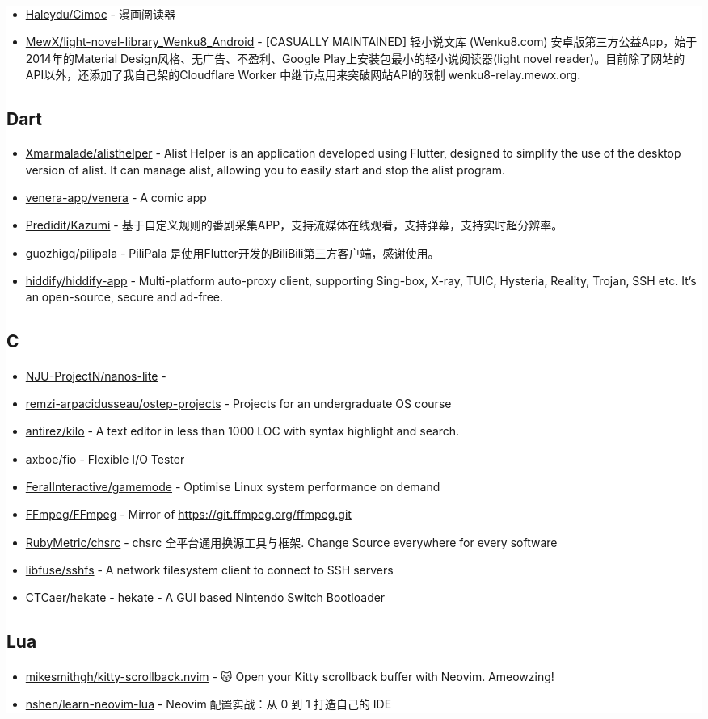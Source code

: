 *   [Haleydu/Cimoc](https://github.com/Haleydu/Cimoc) - 漫画阅读器

*   [MewX/light-novel-library\_Wenku8\_Android](https://github.com/MewX/light-novel-library_Wenku8_Android) - \[CASUALLY MAINTAINED] 轻小说文库 (Wenku8.com) 安卓版第三方公益App，始于2014年的Material Design风格、无广告、不盈利、Google Play上安装包最小的轻小说阅读器(light novel reader)。目前除了网站的API以外，还添加了我自己架的Cloudflare Worker 中继节点用来突破网站API的限制 wenku8-relay.mewx.org.

## Dart

*   [Xmarmalade/alisthelper](https://github.com/Xmarmalade/alisthelper) - Alist Helper is an application developed using Flutter, designed to simplify the use of the desktop version of alist. It can manage alist, allowing you to easily start and stop the alist program.

*   [venera-app/venera](https://github.com/venera-app/venera) - A comic app

*   [Predidit/Kazumi](https://github.com/Predidit/Kazumi) - 基于自定义规则的番剧采集APP，支持流媒体在线观看，支持弹幕，支持实时超分辨率。

*   [guozhigq/pilipala](https://github.com/guozhigq/pilipala) - PiliPala 是使用Flutter开发的BiliBili第三方客户端，感谢使用。

*   [hiddify/hiddify-app](https://github.com/hiddify/hiddify-app) - Multi-platform auto-proxy client, supporting Sing-box, X-ray, TUIC, Hysteria, Reality, Trojan, SSH etc. It’s an open-source, secure and ad-free.

## C

*   [NJU-ProjectN/nanos-lite](https://github.com/NJU-ProjectN/nanos-lite) -

*   [remzi-arpacidusseau/ostep-projects](https://github.com/remzi-arpacidusseau/ostep-projects) - Projects for an undergraduate OS course

*   [antirez/kilo](https://github.com/antirez/kilo) - A text editor in less than 1000 LOC with syntax highlight and search.

*   [axboe/fio](https://github.com/axboe/fio) - Flexible I/O Tester

*   [FeralInteractive/gamemode](https://github.com/FeralInteractive/gamemode) - Optimise Linux system performance on demand

*   [FFmpeg/FFmpeg](https://github.com/FFmpeg/FFmpeg) - Mirror of https://git.ffmpeg.org/ffmpeg.git

*   [RubyMetric/chsrc](https://github.com/RubyMetric/chsrc) - chsrc 全平台通用换源工具与框架. Change Source everywhere for every software

*   [libfuse/sshfs](https://github.com/libfuse/sshfs) - A network filesystem client to connect to SSH servers

*   [CTCaer/hekate](https://github.com/CTCaer/hekate) - hekate - A GUI based Nintendo Switch Bootloader

## Lua

*   [mikesmithgh/kitty-scrollback.nvim](https://github.com/mikesmithgh/kitty-scrollback.nvim) - 😽 Open your Kitty scrollback buffer with Neovim. Ameowzing!

*   [nshen/learn-neovim-lua](https://github.com/nshen/learn-neovim-lua) - Neovim 配置实战：从 0 到 1 打造自己的 IDE
